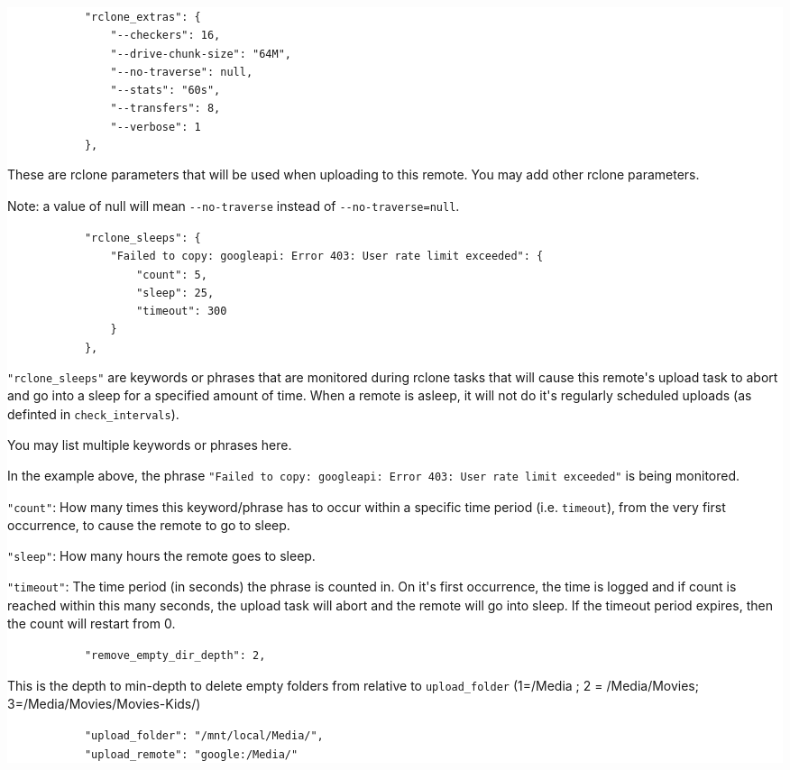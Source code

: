 
```
            "rclone_extras": {
                "--checkers": 16,
                "--drive-chunk-size": "64M",
                "--no-traverse": null,
                "--stats": "60s",
                "--transfers": 8,
                "--verbose": 1
            },
```
These are rclone parameters that will be used when uploading to this remote. You may add other rclone parameters. 

Note: a value of null will mean `--no-traverse` instead of `--no-traverse=null`. 



```
            "rclone_sleeps": {
                "Failed to copy: googleapi: Error 403: User rate limit exceeded": {
                    "count": 5,
                    "sleep": 25,
                    "timeout": 300
                }
            },
```
`"rclone_sleeps"` are keywords or phrases that are monitored during rclone tasks that will cause this remote's upload task to abort and go into a sleep for a specified amount of time. When a remote is asleep, it will not do it's regularly scheduled uploads (as definted in `check_intervals`). 

You may list multiple keywords or phrases here.

In the example above, the phrase `"Failed to copy: googleapi: Error 403: User rate limit exceeded"` is being monitored. 

`"count"`: How many times this keyword/phrase has to occur within a specific time period (i.e. `timeout`), from the very first occurrence, to cause the remote to go to sleep. 

`"sleep"`: How many hours the remote goes to sleep. 

`"timeout"`: The time period (in seconds) the phrase is counted in. On it's first occurrence, the time is logged and if count is reached within this many seconds, the upload task will abort and the remote will go into sleep. If the timeout period expires, then the count will restart from 0. 



```
            "remove_empty_dir_depth": 2,
```
This is the depth to min-depth to delete empty folders from relative to `upload_folder`  (1=/Media  ; 2 = /Media/Movies; 3=/Media/Movies/Movies-Kids/)


```
            "upload_folder": "/mnt/local/Media/",
            "upload_remote": "google:/Media/"

```
